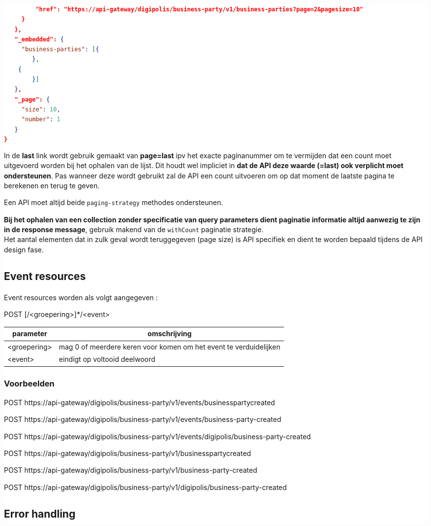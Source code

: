 ```json
         "href": "https://api-gateway/digipolis/business-party/v1/business-parties?page=2&pagesize=10"
     }
   },
   "_embedded": {
     "business-parties": [{
        },
    {
        }]
   },
   "_page": {
     "size": 10,
     "number": 1
   }
}
```

In de **last** link wordt gebruik gemaakt van **page=last** ipv het exacte paginanummer om te vermijden dat een count moet uitgevoerd worden bij het ophalen van de lijst. Dit houdt wel impliciet in **dat de API deze waarde (=last) ook verplicht moet ondersteunen**. Pas wanneer deze wordt gebruikt zal de API een count uitvoeren om op dat moment de laatste pagina te berekenen en terug te geven.  

Een API moet altijd beide `paging-strategy` methodes ondersteunen.  

**Bij het ophalen van een collection zonder specificatie van query parameters dient paginatie informatie altijd aanwezig te zijn in de
response message**, gebruik makend van de `withCount` paginatie strategie.    
Het aantal elementen dat in zulk geval wordt teruggegeven (page size) is API specifiek en dient te worden bepaald tijdens de API design fase.

## Event resources
Event resources worden als volgt aangegeven : 

POST [/\<groepering>]*/\<event>

parameter     | omschrijving
---------     | ------------
\<groepering> | mag 0 of meerdere keren voor komen om het event te verduidelijken
\<event>      | eindigt op voltooid deelwoord

### Voorbeelden

POST https://api-gateway/digipolis/business-party/v1/events/businesspartycreated

POST https://api-gateway/digipolis/business-party/v1/events/business-party-created

POST https://api-gateway/digipolis/business-party/v1/events/digipolis/business-party-created 

POST https://api-gateway/digipolis/business-party/v1/businesspartycreated

POST https://api-gateway/digipolis/business-party/v1/business-party-created

POST https://api-gateway/digipolis/business-party/v1/digipolis/business-party-created 

## Error handling
